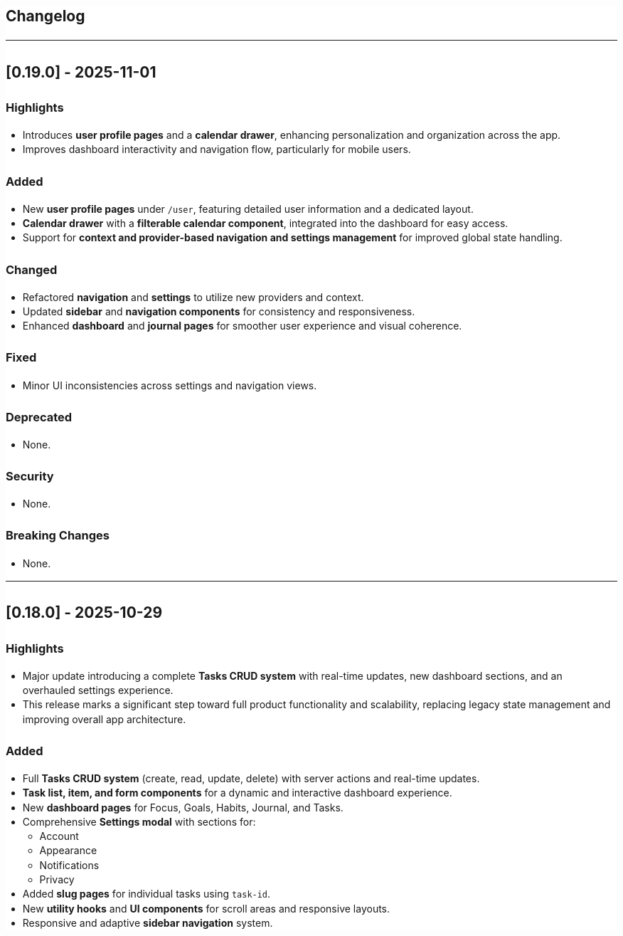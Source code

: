 ## Changelog

---

## [0.19.0] - 2025-11-01

### Highlights
- Introduces **user profile pages** and a **calendar drawer**, enhancing personalization and organization across the app.  
- Improves dashboard interactivity and navigation flow, particularly for mobile users.

### Added
- New **user profile pages** under `/user`, featuring detailed user information and a dedicated layout.
- **Calendar drawer** with a **filterable calendar component**, integrated into the dashboard for easy access.
- Support for **context and provider-based navigation and settings management** for improved global state handling.

### Changed
- Refactored **navigation** and **settings** to utilize new providers and context.
- Updated **sidebar** and **navigation components** for consistency and responsiveness.
- Enhanced **dashboard** and **journal pages** for smoother user experience and visual coherence.

### Fixed
- Minor UI inconsistencies across settings and navigation views.

### Deprecated
- None.

### Security
- None.

### Breaking Changes
- None.

---

## [0.18.0] - 2025-10-29

### Highlights
- Major update introducing a complete **Tasks CRUD system** with real-time updates, new dashboard sections, and an overhauled settings experience.  
- This release marks a significant step toward full product functionality and scalability, replacing legacy state management and improving overall app architecture.

### Added
- Full **Tasks CRUD system** (create, read, update, delete) with server actions and real-time updates.
- **Task list, item, and form components** for a dynamic and interactive dashboard experience.
- New **dashboard pages** for Focus, Goals, Habits, Journal, and Tasks.
- Comprehensive **Settings modal** with sections for:
  - Account  
  - Appearance  
  - Notifications  
  - Privacy
- Added **slug pages** for individual tasks using `task-id`.
- New **utility hooks** and **UI components** for scroll areas and responsive layouts.
- Responsive and adaptive **sidebar navigation** system.
